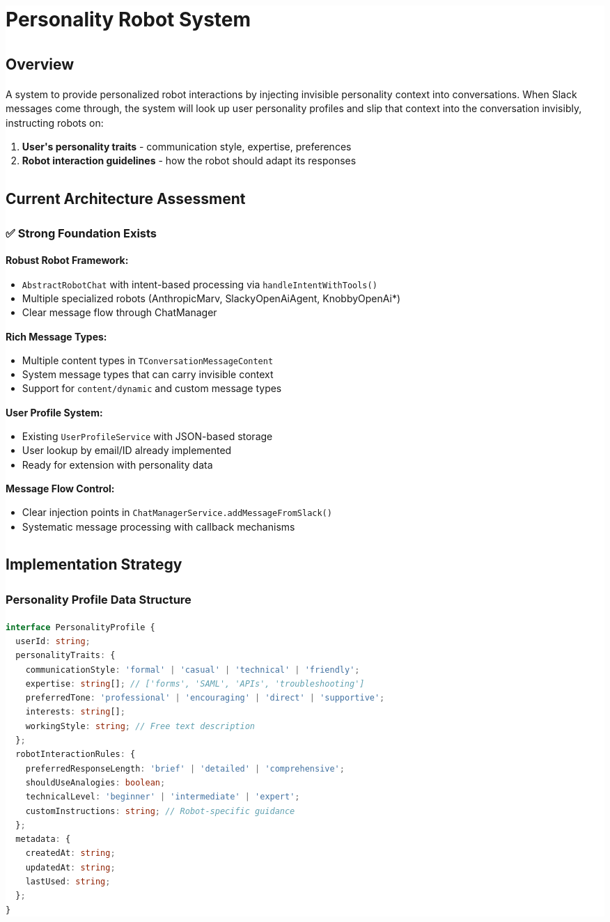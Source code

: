 # Personality Robot System

## Overview

A system to provide personalized robot interactions by injecting invisible personality context into conversations. When Slack messages come through, the system will look up user personality profiles and slip that context into the conversation invisibly, instructing robots on:

1. **User's personality traits** - communication style, expertise, preferences
2. **Robot interaction guidelines** - how the robot should adapt its responses

## Current Architecture Assessment

### ✅ Strong Foundation Exists

**Robust Robot Framework:**
- `AbstractRobotChat` with intent-based processing via `handleIntentWithTools()`
- Multiple specialized robots (AnthropicMarv, SlackyOpenAiAgent, KnobbyOpenAi*)
- Clear message flow through ChatManager

**Rich Message Types:**
- Multiple content types in `TConversationMessageContent` 
- System message types that can carry invisible context
- Support for `content/dynamic` and custom message types

**User Profile System:**
- Existing `UserProfileService` with JSON-based storage
- User lookup by email/ID already implemented
- Ready for extension with personality data

**Message Flow Control:**
- Clear injection points in `ChatManagerService.addMessageFromSlack()`
- Systematic message processing with callback mechanisms

## Implementation Strategy

### Personality Profile Data Structure

```typescript
interface PersonalityProfile {
  userId: string;
  personalityTraits: {
    communicationStyle: 'formal' | 'casual' | 'technical' | 'friendly';
    expertise: string[]; // ['forms', 'SAML', 'APIs', 'troubleshooting']
    preferredTone: 'professional' | 'encouraging' | 'direct' | 'supportive';
    interests: string[];
    workingStyle: string; // Free text description
  };
  robotInteractionRules: {
    preferredResponseLength: 'brief' | 'detailed' | 'comprehensive';
    shouldUseAnalogies: boolean;
    technicalLevel: 'beginner' | 'intermediate' | 'expert';
    customInstructions: string; // Robot-specific guidance
  };
  metadata: {
    createdAt: string;
    updatedAt: string;
    lastUsed: string;
  };
}
```
